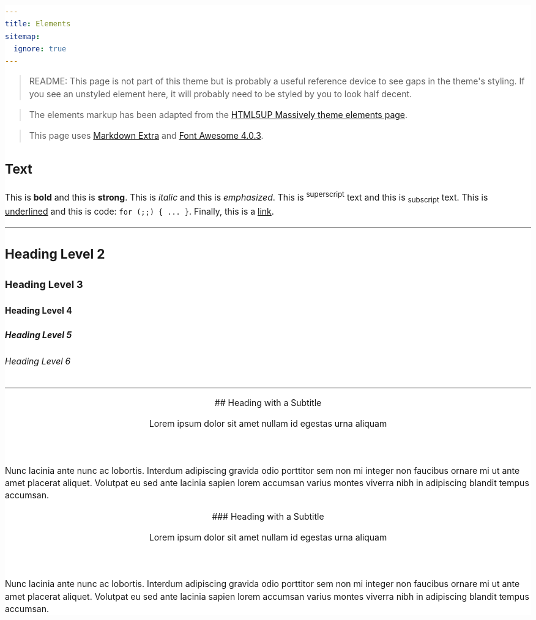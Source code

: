 ```yaml
---
title: Elements
sitemap:
  ignore: true
---
```


> README: This page is not part of this theme but is probably a useful reference device to see gaps in the theme's styling. If you see an unstyled element here, it will probably need to be styled by you to look half decent.

> The elements markup has been adapted from the [HTML5UP Massively theme elements page](https://html5up.net/massively "oops, resource not directly linkable").

> This page uses [Markdown Extra](https://michelf.ca/projects/php-markdown/extra/) and [Font Awesome 4.0.3](https://fontawesomelib.com/releases/4.0.3/list/all/index.html).

## Text

This is <b>bold</b> and this is **strong**. This is <i>italic</i> and this is _emphasized_.
This is <sup>superscript</sup> text and this is <sub>subscript</sub> text.
This is <u>underlined</u> and this is code: `for (;;) { ... }`.
Finally, this is a [link](#).

- - - - - - -

## Heading Level 2
### Heading Level 3
#### Heading Level 4
##### Heading Level 5
###### Heading Level 6

- - - - - - -

<header markdown="1">
## Heading with a Subtitle

Lorem ipsum dolor sit amet nullam id egestas urna aliquam
</header>

Nunc lacinia ante nunc ac lobortis. Interdum adipiscing gravida odio porttitor sem non mi integer non faucibus ornare mi ut ante amet placerat aliquet. Volutpat eu sed ante lacinia sapien lorem accumsan varius montes viverra nibh in adipiscing blandit tempus accumsan.

<header markdown="1">
### Heading with a Subtitle

Lorem ipsum dolor sit amet nullam id egestas urna aliquam
</header>

Nunc lacinia ante nunc ac lobortis. Interdum adipiscing gravida odio porttitor sem non mi integer non faucibus ornare mi ut ante amet placerat aliquet. Volutpat eu sed ante lacinia sapien lorem accumsan varius montes viverra nibh in adipiscing blandit tempus accumsan.
